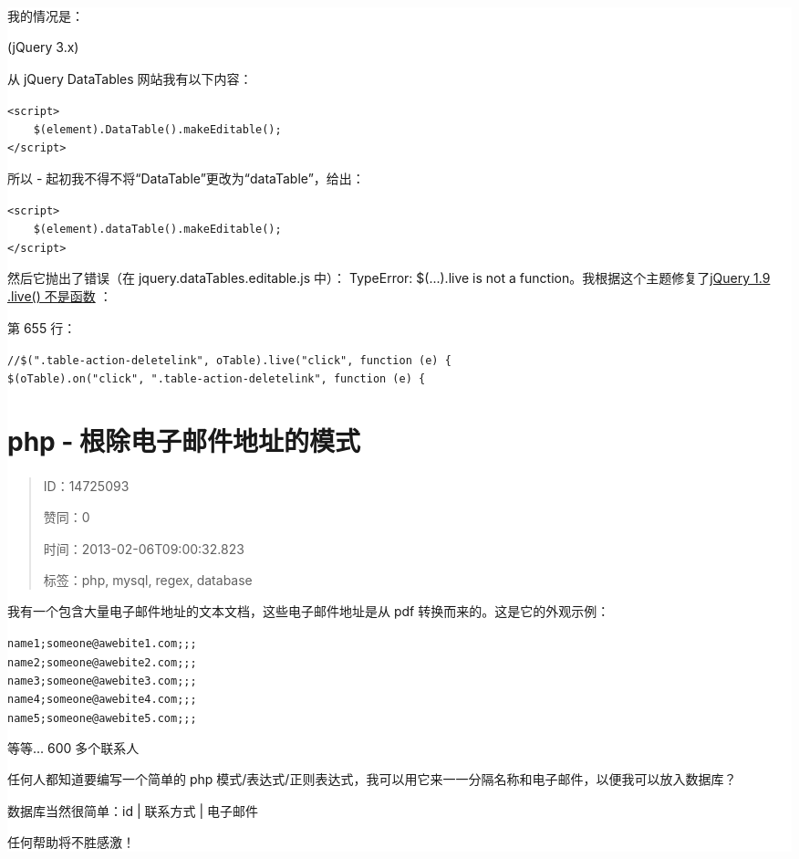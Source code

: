 我的情况是：

(jQuery 3.x)

从 jQuery DataTables 网站我有以下内容：

```
<script>
    $(element).DataTable().makeEditable();
</script> 
```

所以 - 起初我不得不将“DataTable”更改为“dataTable”，给出：

```
<script>
    $(element).dataTable().makeEditable();
</script> 
```

然后它抛出了错误（在 jquery.dataTables.editable.js 中）： TypeError: $(...).live is not a function。我根据这个主题修复了[jQuery 1.9 .live() 不是函数](https://stackoverflow.com/questions/14354040/jquery-1-9-live-is-not-a-function) ：

第 655 行：

```
//$(".table-action-deletelink", oTable).live("click", function (e) {
$(oTable).on("click", ".table-action-deletelink", function (e) { 
```

# php - 根除电子邮件地址的模式

> ID：14725093
> 
> 赞同：0
> 
> 时间：2013-02-06T09:00:32.823
> 
> 标签：php, mysql, regex, database

我有一个包含大量电子邮件地址的文本文档，这些电子邮件地址是从 pdf 转换而来的。这是它的外观示例：

```
name1;someone@awebite1.com;;;
name2;someone@awebite2.com;;;
name3;someone@awebite3.com;;;
name4;someone@awebite4.com;;;
name5;someone@awebite5.com;;; 
```

等等... 600 多个联系人

任何人都知道要编写一个简单的 php 模式/表达式/正则表达式，我可以用它来一一分隔名称和电子邮件，以便我可以放入数据库？

数据库当然很简单：id | 联系方式 | 电子邮件

任何帮助将不胜感激！
